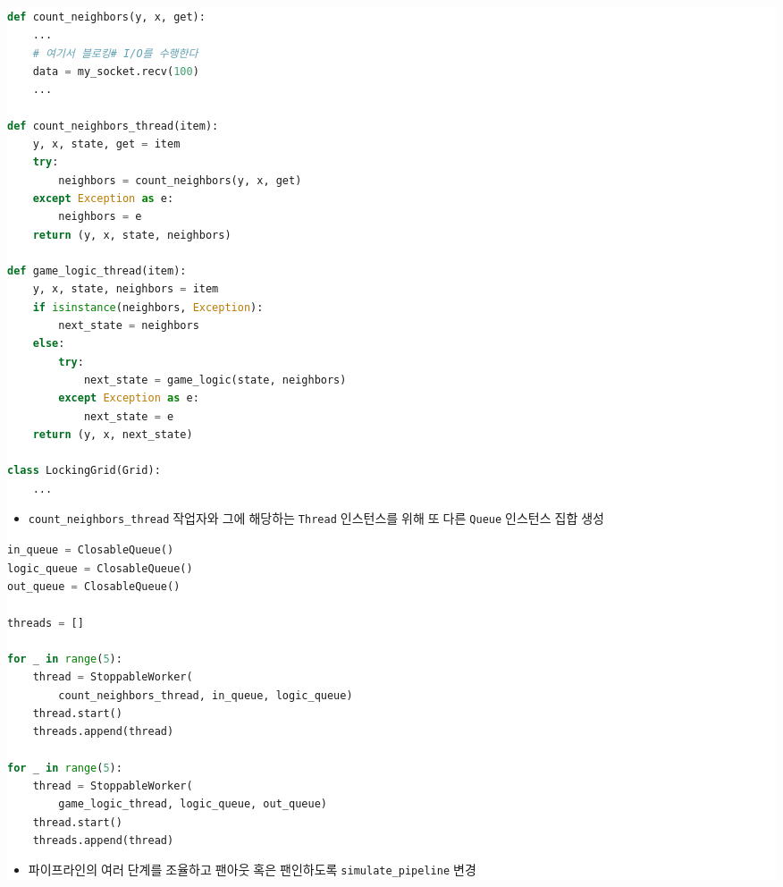 ```python
def count_neighbors(y, x, get):
    ...
    # 여기서 블로킹# I/O를 수행한다
    data = my_socket.recv(100)
    ...

def count_neighbors_thread(item):
    y, x, state, get = item
    try:
        neighbors = count_neighbors(y, x, get)
    except Exception as e:
        neighbors = e
    return (y, x, state, neighbors)
    
def game_logic_thread(item):
    y, x, state, neighbors = item
    if isinstance(neighbors, Exception):
        next_state = neighbors
    else:
        try:
            next_state = game_logic(state, neighbors)
        except Exception as e:
            next_state = e
    return (y, x, next_state)

class LockingGrid(Grid):
    ...
```

- `count_neighbors_thread` 작업자와 그에 해당하는 `Thread` 인스턴스를 위해 또 다른 `Queue` 인스턴스 집합 생성

```python
in_queue = ClosableQueue()
logic_queue = ClosableQueue()
out_queue = ClosableQueue()

threads = []

for _ in range(5):
    thread = StoppableWorker(
        count_neighbors_thread, in_queue, logic_queue)
    thread.start()
    threads.append(thread)
    
for _ in range(5):
    thread = StoppableWorker(
        game_logic_thread, logic_queue, out_queue)
    thread.start()
    threads.append(thread)
```

- 파이프라인의 여러 단계를 조율하고 팬아웃 혹은 팬인하도록 `simulate_pipeline` 변경
